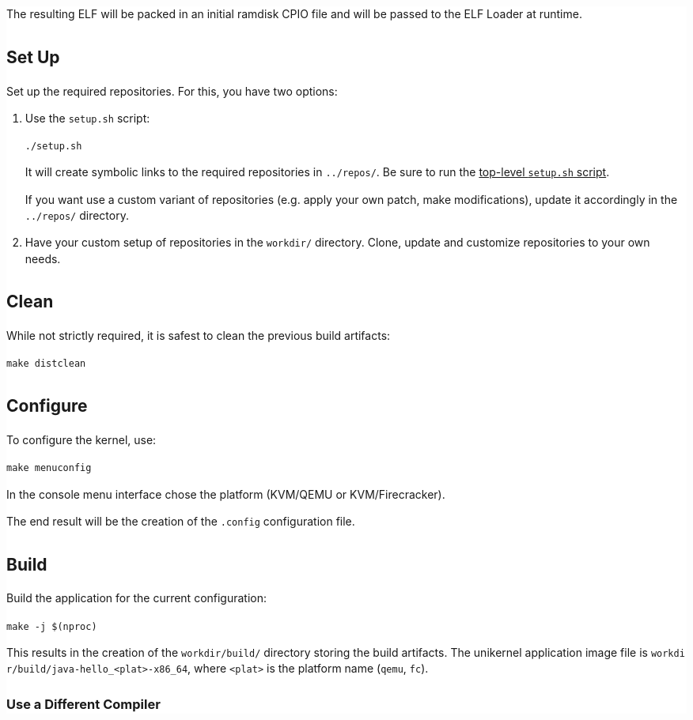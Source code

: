 The resulting ELF will be packed in an initial ramdisk CPIO file and will be passed to the ELF Loader at runtime.

## Set Up

Set up the required repositories.
For this, you have two options:

1. Use the `setup.sh` script:

   ```console
   ./setup.sh
   ```

   It will create symbolic links to the required repositories in `../repos/`.
   Be sure to run the [top-level `setup.sh` script](../setup.sh).

   If you want use a custom variant of repositories (e.g. apply your own patch, make modifications), update it accordingly in the `../repos/` directory.

1. Have your custom setup of repositories in the `workdir/` directory.
   Clone, update and customize repositories to your own needs.

## Clean

While not strictly required, it is safest to clean the previous build artifacts:

```console
make distclean
```

## Configure

To configure the kernel, use:

```console
make menuconfig
```

In the console menu interface chose the platform (KVM/QEMU or KVM/Firecracker).

The end result will be the creation of the `.config` configuration file.

## Build

Build the application for the current configuration:

```console
make -j $(nproc)
```

This results in the creation of the `workdir/build/` directory storing the build artifacts.
The unikernel application image file is `workdir/build/java-hello_<plat>-x86_64`, where `<plat>` is the platform name (`qemu`, `fc`).

### Use a Different Compiler
